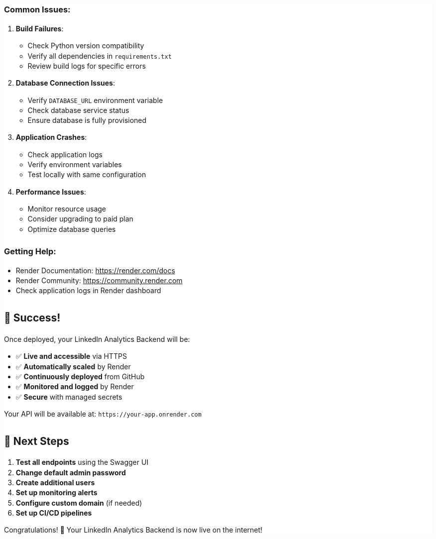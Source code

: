### Common Issues:

1. **Build Failures**:
   - Check Python version compatibility
   - Verify all dependencies in `requirements.txt`
   - Review build logs for specific errors

2. **Database Connection Issues**:
   - Verify `DATABASE_URL` environment variable
   - Check database service status
   - Ensure database is fully provisioned

3. **Application Crashes**:
   - Check application logs
   - Verify environment variables
   - Test locally with same configuration

4. **Performance Issues**:
   - Monitor resource usage
   - Consider upgrading to paid plan
   - Optimize database queries

### Getting Help:
- Render Documentation: https://render.com/docs
- Render Community: https://community.render.com
- Check application logs in Render dashboard

## 🎉 Success!

Once deployed, your LinkedIn Analytics Backend will be:
- ✅ **Live and accessible** via HTTPS
- ✅ **Automatically scaled** by Render
- ✅ **Continuously deployed** from GitHub
- ✅ **Monitored and logged** by Render
- ✅ **Secure** with managed secrets

Your API will be available at: `https://your-app.onrender.com`

## 📝 Next Steps

1. **Test all endpoints** using the Swagger UI
2. **Change default admin password**
3. **Create additional users**
4. **Set up monitoring alerts**
5. **Configure custom domain** (if needed)
6. **Set up CI/CD pipelines**

Congratulations! 🎊 Your LinkedIn Analytics Backend is now live on the internet!
